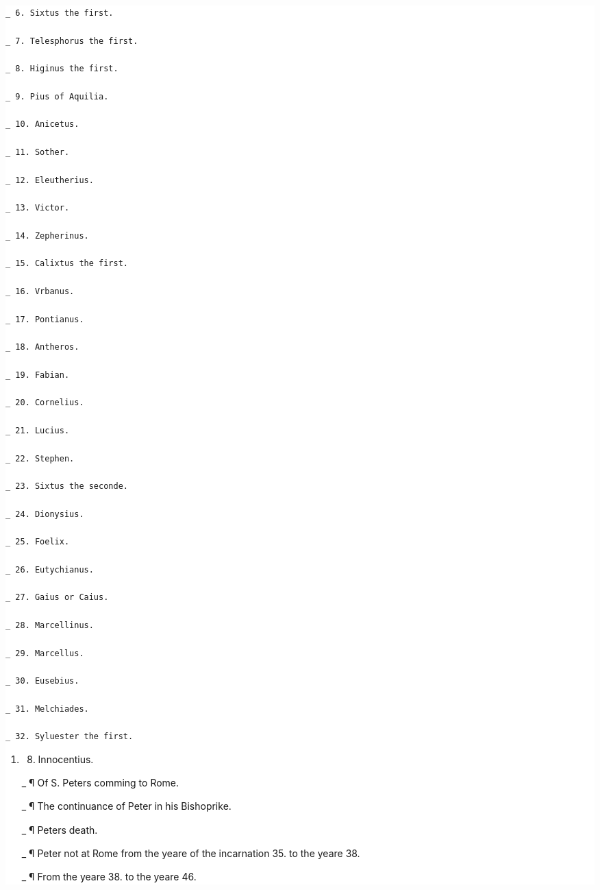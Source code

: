     _ 6. Sixtus the first.

    _ 7. Telesphorus the first.

    _ 8. Higinus the first.

    _ 9. Pius of Aquilia.

    _ 10. Anicetus.

    _ 11. Sother.

    _ 12. Eleutherius.

    _ 13. Victor.

    _ 14. Zepherinus.

    _ 15. Calixtus the first.

    _ 16. Vrbanus.

    _ 17. Pontianus.

    _ 18. Antheros.

    _ 19. Fabian.

    _ 20. Cornelius.

    _ 21. Lucius.

    _ 22. Stephen.

    _ 23. Sixtus the seconde.

    _ 24. Dionysius.

    _ 25. Foelix.

    _ 26. Eutychianus.

    _ 27. Gaius or Caius.

    _ 28. Marcellinus.

    _ 29. Marcellus.

    _ 30. Eusebius.

    _ 31. Melchiades.

    _ 32. Syluester the first.

1. 8. Innocentius.

    _ ¶ Of S. Peters comming to Rome.

    _ ¶ The continuance of Peter in his Bishoprike.

    _ ¶ Peters death.

    _ ¶ Peter not at Rome from the yeare of the incarnation 35. to the yeare 38.

    _ ¶ From the yeare 38. to the yeare 46.
